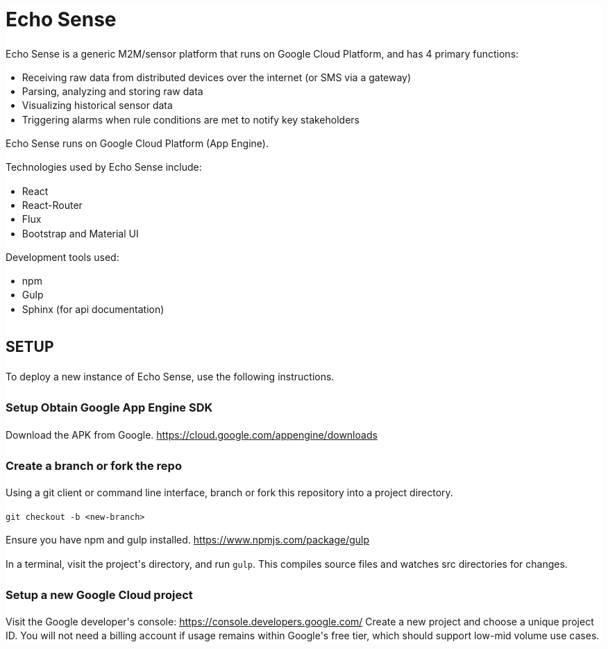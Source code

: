 # Echo Sense

Echo Sense is a generic M2M/sensor platform that runs on Google Cloud Platform, and has 4 primary functions:

* Receiving raw data from distributed devices over the internet (or SMS via a gateway)
* Parsing, analyzing and storing raw data
* Visualizing historical sensor data
* Triggering alarms when rule conditions are met to notify key stakeholders

Echo Sense runs on Google Cloud Platform (App Engine).

Technologies used by Echo Sense include:

* React
* React-Router
* Flux
* Bootstrap and Material UI

Development tools used:

* npm
* Gulp
* Sphinx (for api documentation)

## SETUP

To deploy a new instance of Echo Sense, use the following instructions.

### Setup Obtain Google App Engine SDK

Download the APK from Google.
<https://cloud.google.com/appengine/downloads>

### Create a branch or fork the repo

Using a git client or command line interface, branch or fork this repository into a project directory.

```
git checkout -b <new-branch>
```

Ensure you have npm and gulp installed.
https://www.npmjs.com/package/gulp

In a terminal, visit the project's directory, and run `gulp`. This compiles source files and watches src directories for changes.

### Setup a new Google Cloud project

Visit the Google developer's console: <https://console.developers.google.com/>
Create a new project and choose a unique project ID. You will not need a billing account if usage remains within Google's free tier, which should support low-mid volume use cases.

